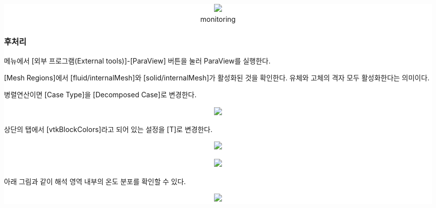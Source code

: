 <p align='center'>
    <img src="https://github.com/nextfoam/baram-pages/raw/main/screenshots/CHT/10.14.png"><br>monitoring
</p>

### 후처리

메뉴에서 [외부 프로그램(External tools)]-[ParaView] 버튼을 눌러 ParaView를 실행한다. 

[Mesh Regions]에서 [fluid/internalMesh]와 [solid/internalMesh]가 활성화된 것을 확인한다. 유체와 고체의 격자 모두 활성화한다는 의미이다.

병렬연산이면 [Case Type]을 [Decomposed Case]로 변경한다.

<p align='center'>
    <img src="https://github.com/nextfoam/baram-pages/raw/main/screenshots/CHT/10.15.png"><br>
</p>

상단의 탭에서 [vtkBlockColors]라고 되어 있는 설정을 [T]로 변경한다.

<p align='center'>
    <img src="https://github.com/nextfoam/baram-pages/raw/main/screenshots/CHT/10.16.png"><br>
</p>

<p align='center'>
    <img src="https://github.com/nextfoam/baram-pages/raw/main/screenshots/CHT/10.17.png"><br>
</p>

아래 그림과 같이 해석 영역 내부의 온도 분포를 확인할 수 있다.

<p align='center'>
    <img src="https://github.com/nextfoam/baram-pages/raw/main/screenshots/CHT/10.18.png"><br>
</p>



